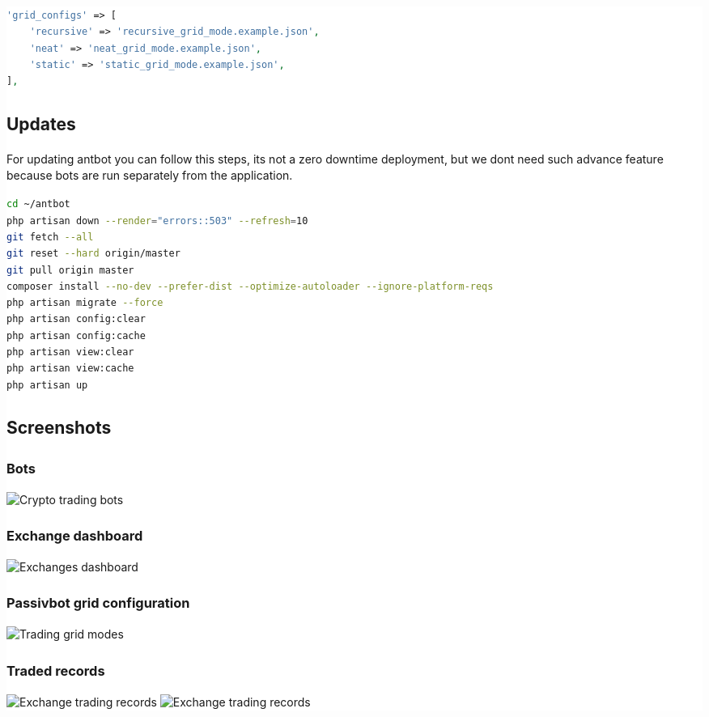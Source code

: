 ```php
'grid_configs' => [
    'recursive' => 'recursive_grid_mode.example.json',
    'neat' => 'neat_grid_mode.example.json',
    'static' => 'static_grid_mode.example.json',
],
```



## Updates


For updating antbot you can follow this steps, its not a zero downtime deployment, but we dont need such advance feature because bots are run separately from the application.

```bash
cd ~/antbot
php artisan down --render="errors::503" --refresh=10
git fetch --all
git reset --hard origin/master
git pull origin master
composer install --no-dev --prefer-dist --optimize-autoloader --ignore-platform-reqs
php artisan migrate --force
php artisan config:clear
php artisan config:cache
php artisan view:clear
php artisan view:cache
php artisan up
```

Screenshots
-----------

### Bots

<img src="https://raw.githubusercontent.com/kikoseijo/antbot/master/public/img/screenshots/bots.png" width="800" alt="Crypto trading bots">

### Exchange dashboard

<img src="https://raw.githubusercontent.com/kikoseijo/antbot/master/public/img/screenshots/exchange-dashboard.png" width="800" alt="Exchanges dashboard">

### Passivbot grid configuration

<img src="https://raw.githubusercontent.com/kikoseijo/antbot/master/public/img/screenshots/grids.png" width="800" alt="Trading grid modes">

### Traded records

<img src="https://raw.githubusercontent.com/kikoseijo/antbot/master/public/img/screenshots/monthly_trades.png" width="800" alt="Exchange trading records">

<img src="https://raw.githubusercontent.com/kikoseijo/antbot/master/public/img/screenshots/daily_trades.png" width="800" alt="Exchange trading records">

